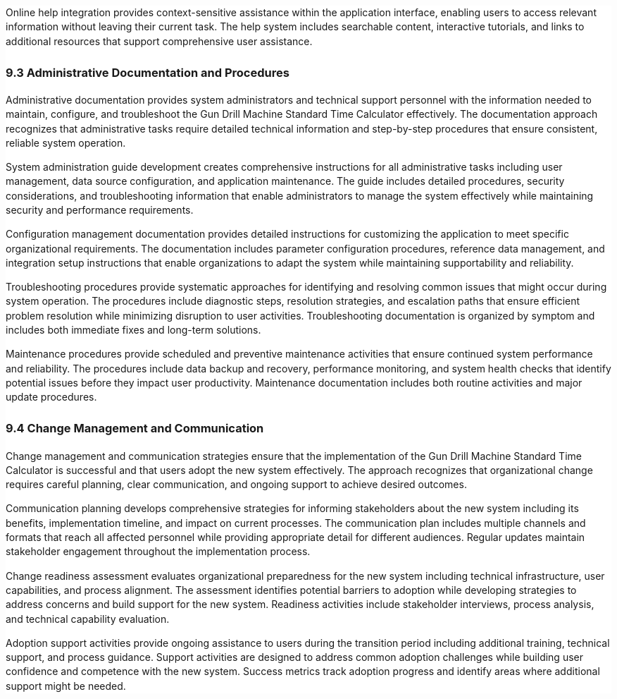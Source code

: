 Online help integration provides context-sensitive assistance within the application interface, enabling users to access relevant information without leaving their current task. The help system includes searchable content, interactive tutorials, and links to additional resources that support comprehensive user assistance.

### 9.3 Administrative Documentation and Procedures

Administrative documentation provides system administrators and technical support personnel with the information needed to maintain, configure, and troubleshoot the Gun Drill Machine Standard Time Calculator effectively. The documentation approach recognizes that administrative tasks require detailed technical information and step-by-step procedures that ensure consistent, reliable system operation.

System administration guide development creates comprehensive instructions for all administrative tasks including user management, data source configuration, and application maintenance. The guide includes detailed procedures, security considerations, and troubleshooting information that enable administrators to manage the system effectively while maintaining security and performance requirements.

Configuration management documentation provides detailed instructions for customizing the application to meet specific organizational requirements. The documentation includes parameter configuration procedures, reference data management, and integration setup instructions that enable organizations to adapt the system while maintaining supportability and reliability.

Troubleshooting procedures provide systematic approaches for identifying and resolving common issues that might occur during system operation. The procedures include diagnostic steps, resolution strategies, and escalation paths that ensure efficient problem resolution while minimizing disruption to user activities. Troubleshooting documentation is organized by symptom and includes both immediate fixes and long-term solutions.

Maintenance procedures provide scheduled and preventive maintenance activities that ensure continued system performance and reliability. The procedures include data backup and recovery, performance monitoring, and system health checks that identify potential issues before they impact user productivity. Maintenance documentation includes both routine activities and major update procedures.

### 9.4 Change Management and Communication

Change management and communication strategies ensure that the implementation of the Gun Drill Machine Standard Time Calculator is successful and that users adopt the new system effectively. The approach recognizes that organizational change requires careful planning, clear communication, and ongoing support to achieve desired outcomes.

Communication planning develops comprehensive strategies for informing stakeholders about the new system including its benefits, implementation timeline, and impact on current processes. The communication plan includes multiple channels and formats that reach all affected personnel while providing appropriate detail for different audiences. Regular updates maintain stakeholder engagement throughout the implementation process.

Change readiness assessment evaluates organizational preparedness for the new system including technical infrastructure, user capabilities, and process alignment. The assessment identifies potential barriers to adoption while developing strategies to address concerns and build support for the new system. Readiness activities include stakeholder interviews, process analysis, and technical capability evaluation.

Adoption support activities provide ongoing assistance to users during the transition period including additional training, technical support, and process guidance. Support activities are designed to address common adoption challenges while building user confidence and competence with the new system. Success metrics track adoption progress and identify areas where additional support might be needed.
